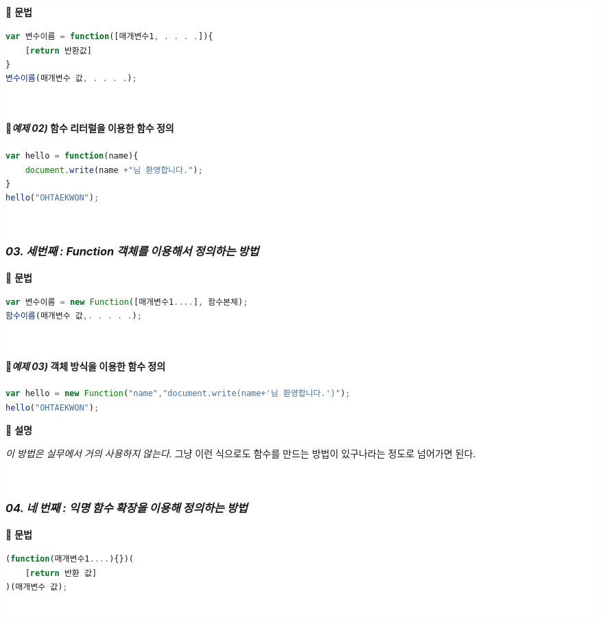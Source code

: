 :pencil: **문법**

```javascript
var 변수이름 = function([매개변수1, . . . .]){
    [return 반환값]
}
변수이름(매개변수 값, . . . .);
```

<br>

#### :memo:_예제 02)_ 함수 리터럴을 이용한 함수 정의

```javascript
var hello = function(name){
    document.write(name +"님 환영합니다.");
}
hello("OHTAEKWON");
```

<br>

### _03. 세번째 : Function 객체를 이용해서 정의하는 방법_

:pencil: **문법**

```javascript
var 변수이름 = new Function([매개변수1....], 함수본체);
함수이름(매개변수 값,. . . . .);
```

<br>

#### :memo:_예제 03)_ 객체 방식을 이용한 함수 정의

```javascript
var hello = new Function("name","document.write(name+'님 환영합니다.')");
hello("OHTAEKWON");
```

:pencil: **설명**

_이 방법은 실무에서 거의 사용하지 않는다._
그냥 이런 식으로도 함수를 만드는 방법이 있구나라는 정도로 넘어가면 된다.

<br>

### _04. 네 번째 : 익명 함수 확장을 이용해 정의하는 방법_

:pencil: **문법**

```javascript
(function(매개변수1....){})(
	[return 반환 값]
)(매개변수 값);
```

<br>
